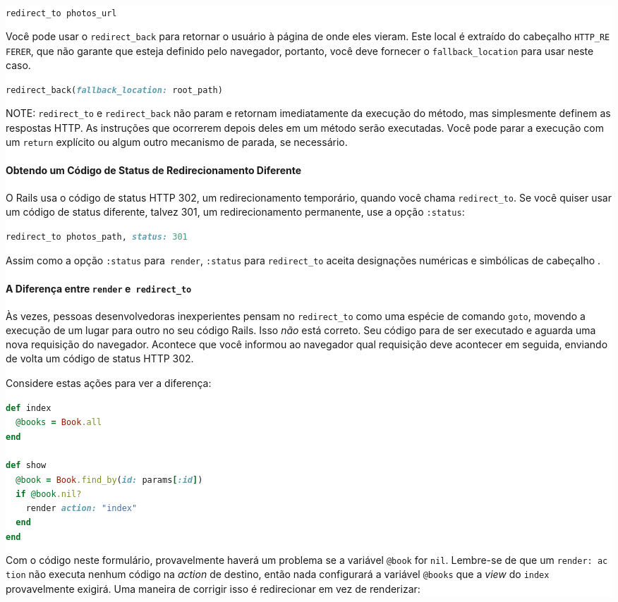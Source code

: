 ```ruby
redirect_to photos_url
```

Você pode usar o `redirect_back` para retornar o usuário à página de onde eles vieram.
Este local é extraído do cabeçalho `HTTP_REFERER`, que não garante
que esteja definido pelo navegador, portanto, você deve fornecer o `fallback_location`
para usar neste caso.

```ruby
redirect_back(fallback_location: root_path)
```

NOTE: `redirect_to` e `redirect_back` não param e retornam imediatamente da execução do método, mas simplesmente definem as respostas HTTP. As instruções que ocorrerem depois deles em um método serão executadas. Você pode parar a execução com um `return` explícito ou algum outro mecanismo de parada, se necessário.

#### Obtendo um Código de Status de Redirecionamento Diferente

O Rails usa o código de status HTTP 302, um redirecionamento temporário, quando você chama `redirect_to`. Se você quiser usar um código de status diferente, talvez 301, um redirecionamento permanente, use a opção `:status`:

```ruby
redirect_to photos_path, status: 301
```

Assim como a opção `:status` para` render`, `:status` para `redirect_to` aceita designações numéricas e simbólicas de cabeçalho .

#### A Diferença entre `render` e` redirect_to`

Às vezes, pessoas desenvolvedoras inexperientes pensam no `redirect_to` como uma espécie de comando `goto`, movendo a execução de um lugar para outro no seu código Rails. Isso _não_ está correto. Seu código para de ser executado e aguarda uma nova requisição do navegador. Acontece que você informou ao navegador qual requisição deve acontecer em seguida, enviando de volta um código de status HTTP 302.

Considere estas ações para ver a diferença:

```ruby
def index
  @books = Book.all
end

def show
  @book = Book.find_by(id: params[:id])
  if @book.nil?
    render action: "index"
  end
end
```

Com o código neste formulário, provavelmente haverá um problema se a variável `@book` for `nil`. Lembre-se de que um `render: action` não executa nenhum código na _action_ de destino, então nada configurará a variável `@books` que a _view_ do `index` provavelmente exigirá. Uma maneira de corrigir isso é redirecionar em vez de renderizar:
